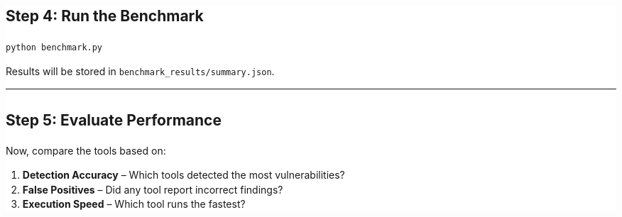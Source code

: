
## **Step 4: Run the Benchmark**
```bash
python benchmark.py
```
Results will be stored in `benchmark_results/summary.json`.

---

## **Step 5: Evaluate Performance**
Now, compare the tools based on:
1. **Detection Accuracy** – Which tools detected the most vulnerabilities?
2. **False Positives** – Did any tool report incorrect findings?
3. **Execution Speed** – Which tool runs the fastest?
